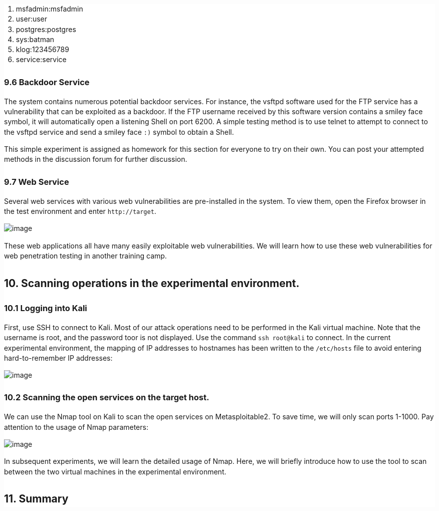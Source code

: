 1. msfadmin:msfadmin
2. user:user
3. postgres:postgres
4. sys:batman
5. klog:123456789
6. service:service

### 9.6 Backdoor Service

The system contains numerous potential backdoor services. For instance, the vsftpd software used for the FTP service has a vulnerability that can be exploited as a backdoor. If the FTP username received by this software version contains a smiley face symbol, it will automatically open a listening Shell on port 6200. A simple testing method is to use telnet to attempt to connect to the vsftpd service and send a smiley face `:)` symbol to obtain a Shell.

This simple experiment is assigned as homework for this section for everyone to try on their own. You can post your attempted methods in the discussion forum for further discussion.

### 9.7 Web Service

Several web services with various web vulnerabilities are pre-installed in the system. To view them, open the Firefox browser in the test environment and enter `http://target`.

![image](https://doc.shiyanlou.com/document-uid13labid2290timestamp1479374760210.png/wm)

These web applications all have many easily exploitable web vulnerabilities. We will learn how to use these web vulnerabilities for web penetration testing in another training camp.

## 10. Scanning operations in the experimental environment.

### 10.1 Logging into Kali

First, use SSH to connect to Kali. Most of our attack operations need to be performed in the Kali virtual machine. Note that the username is root, and the password toor is not displayed. Use the command `ssh root@kali` to connect. In the current experimental environment, the mapping of IP addresses to hostnames has been written to the `/etc/hosts` file to avoid entering hard-to-remember IP addresses:

![image](https://doc.shiyanlou.com/document-uid13labid2290timestamp1479374769353.png/wm)

### 10.2 Scanning the open services on the target host.

We can use the Nmap tool on Kali to scan the open services on Metasploitable2. To save time, we will only scan ports 1-1000. Pay attention to the usage of Nmap parameters:

![image](https://doc.shiyanlou.com/document-uid13labid2290timestamp1479374777134.png/wm)

In subsequent experiments, we will learn the detailed usage of Nmap. Here, we will briefly introduce how to use the tool to scan between the two virtual machines in the experimental environment.

## 11. Summary
